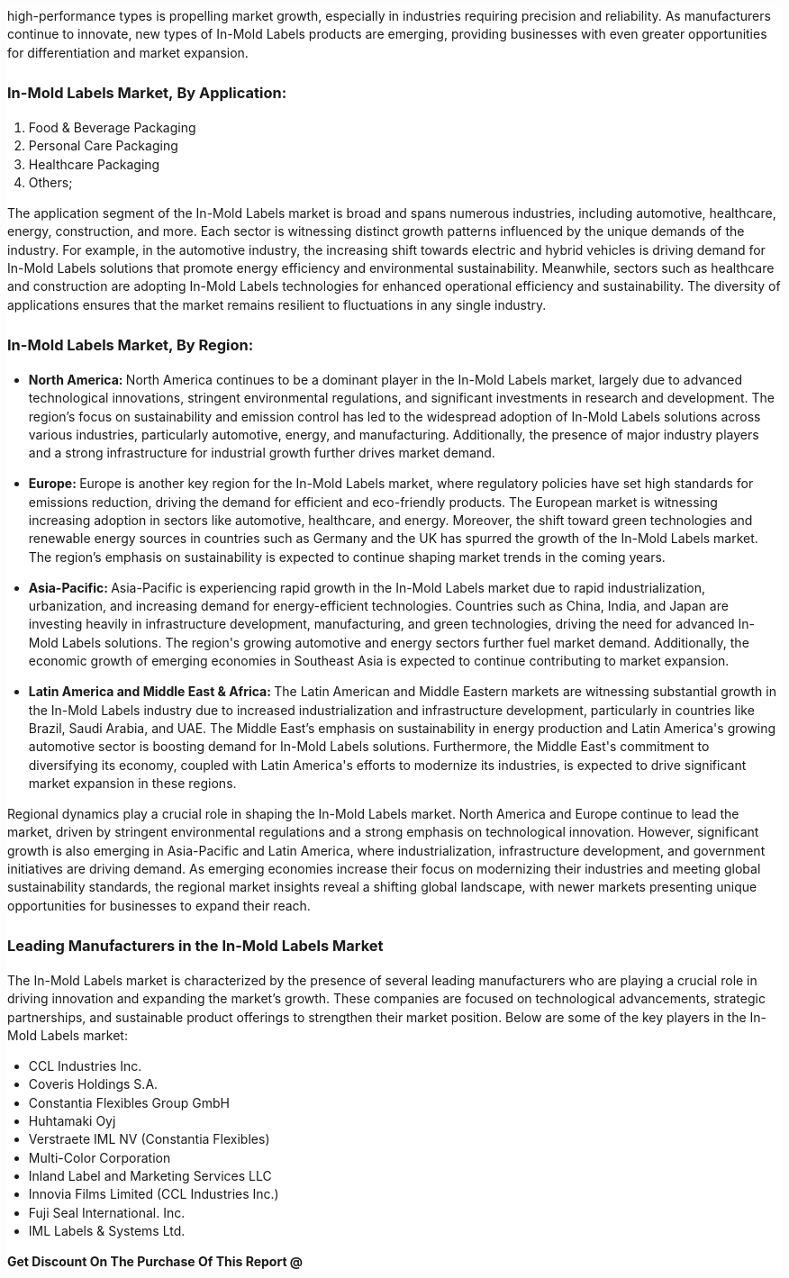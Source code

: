 high-performance types is propelling market growth, especially in industries requiring precision and reliability. As manufacturers continue to innovate, new types of In-Mold Labels products are emerging, providing businesses with even greater opportunities for differentiation and market expansion.</p><h3>In-Mold Labels Market,&nbsp;By Application:</h3><ol><li>Food & Beverage Packaging<li> Personal Care Packaging<li> Healthcare Packaging<li> Others;</li></ol><p>The application segment of the In-Mold Labels market is broad and spans numerous industries, including automotive, healthcare, energy, construction, and more. Each sector is witnessing distinct growth patterns influenced by the unique demands of the industry. For example, in the automotive industry, the increasing shift towards electric and hybrid vehicles is driving demand for In-Mold Labels solutions that promote energy efficiency and environmental sustainability. Meanwhile, sectors such as healthcare and construction are adopting In-Mold Labels technologies for enhanced operational efficiency and sustainability. The diversity of applications ensures that the market remains resilient to fluctuations in any single industry.</p><h3>In-Mold Labels Market, By Region:</h3><ul><li><p><strong>North America:&nbsp;</strong>North America continues to be a dominant player in the In-Mold Labels market, largely due to advanced technological innovations, stringent environmental regulations, and significant investments in research and development. The region&rsquo;s focus on sustainability and emission control has led to the widespread adoption of In-Mold Labels solutions across various industries, particularly automotive, energy, and manufacturing. Additionally, the presence of major industry players and a strong infrastructure for industrial growth further drives market demand.</p></li><li><p><strong><strong>Europe:&nbsp;</strong></strong>Europe is another key region for the In-Mold Labels market, where regulatory policies have set high standards for emissions reduction, driving the demand for efficient and eco-friendly products. The European market is witnessing increasing adoption in sectors like automotive, healthcare, and energy. Moreover, the shift toward green technologies and renewable energy sources in countries such as Germany and the UK has spurred the growth of the In-Mold Labels market. The region&rsquo;s emphasis on sustainability is expected to continue shaping market trends in the coming years.</p></li><li><p><strong><strong>Asia-Pacific:&nbsp;</strong></strong>Asia-Pacific is experiencing rapid growth in the In-Mold Labels market due to rapid industrialization, urbanization, and increasing demand for energy-efficient technologies. Countries such as China, India, and Japan are investing heavily in infrastructure development, manufacturing, and green technologies, driving the need for advanced In-Mold Labels solutions. The region's growing automotive and energy sectors further fuel market demand. Additionally, the economic growth of emerging economies in Southeast Asia is expected to continue contributing to market expansion.</p></li><li><p><strong><strong>Latin America and Middle East &amp; Africa:&nbsp;</strong></strong>The Latin American and Middle Eastern markets are witnessing substantial growth in the In-Mold Labels industry due to increased industrialization and infrastructure development, particularly in countries like Brazil, Saudi Arabia, and UAE. The Middle East&rsquo;s emphasis on sustainability in energy production and Latin America's growing automotive sector is boosting demand for In-Mold Labels solutions. Furthermore, the Middle East's commitment to diversifying its economy, coupled with Latin America's efforts to modernize its industries, is expected to drive significant market expansion in these regions.</p></li></ul><p>Regional dynamics play a crucial role in shaping the In-Mold Labels market. North America and Europe continue to lead the market, driven by stringent environmental regulations and a strong emphasis on technological innovation. However, significant growth is also emerging in Asia-Pacific and Latin America, where industrialization, infrastructure development, and government initiatives are driving demand. As emerging economies increase their focus on modernizing their industries and meeting global sustainability standards, the regional market insights reveal a shifting global landscape, with newer markets presenting unique opportunities for businesses to expand their reach.</p><h3><strong>Leading Manufacturers in the In-Mold Labels Market</strong></h3><p>The In-Mold Labels market is characterized by the presence of several leading manufacturers who are playing a crucial role in driving innovation and expanding the market&rsquo;s growth. These companies are focused on technological advancements, strategic partnerships, and sustainable product offerings to strengthen their market position. Below are some of the key players in the In-Mold Labels market:</p></div><div class="article-main__content" data-test-id="publishing-text-block"><ul><li><span class="">CCL Industries Inc.<li> Coveris Holdings S.A.<li> Constantia Flexibles Group GmbH<li> Huhtamaki Oyj<li> Verstraete IML NV (Constantia Flexibles)<li> Multi-Color Corporation<li> Inland Label and Marketing Services LLC<li> Innovia Films Limited (CCL Industries Inc.)<li> Fuji Seal International. Inc.<li> IML Labels & Systems Ltd.</span></li></ul></div><div class="article-main__content" data-test-id="publishing-text-block"><p><span class="font-[700]"><strong>Get Discount On The Purchase Of This Report @</strong>